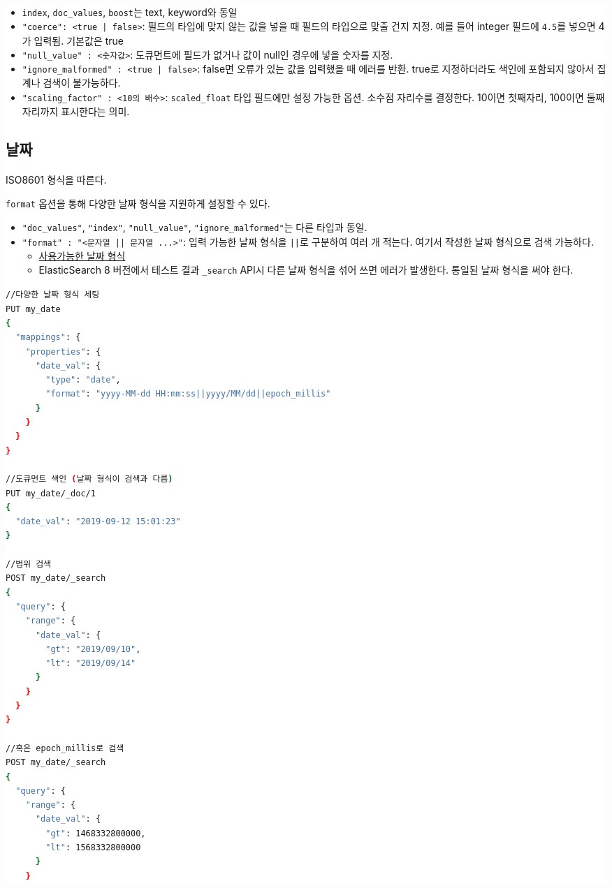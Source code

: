 - `index`, `doc_values`, `boost`는 text, keyword와 동일
- `"coerce": <true | false>`: 필드의 타입에 맞지 않는 값을 넣을 때 필드의 타입으로 맞출 건지 지정. 예를 들어 integer 필드에 `4.5`를 넣으면 4가 입력됨. 기본값은 true
- `"null_value" : <숫자값>`: 도큐먼트에 필드가 없거나 값이 null인 경우에 넣을 숫자를 지정.
- `"ignore_malformed" : <true | false>`: false면 오류가 있는 값을 입력했을 때 에러를 반환. true로 지정하더라도 색인에 포함되지 않아서 집계나 검색이 불가능하다.
- `"scaling_factor" : <10의 배수>`: `scaled_float` 타입 필드에만 설정 가능한 옵션. 소수점 자리수를 결정한다. 10이면 첫째자리, 100이면 둘째자리까지 표시한다는 의미.

## 날짜

ISO8601 형식을 따른다.

`format` 옵션을 통해 다양한 날짜 형식을 지원하게 설정할 수 있다.

- `"doc_values"`, `"index"`, `"null_value"`, `"ignore_malformed"`는 다른 타입과 동일.
- `"format" : "<문자열 || 문자열 ...>"`: 입력 가능한 날짜 형식을 `||`로 구분하여 여러 개 적는다. 여기서 작성한 날짜 형식으로 검색 가능하다.
  - [사용가능한 날짜 형식](https://www.elastic.co/guide/en/elasticsearch/reference/current/mapping-date-format.html#built-in-date-formats)
  - ElasticSearch 8 버전에서 테스트 결과 `_search` API시 다른 날짜 형식을 섞어 쓰면 에러가 발생한다. 통일된 날짜 형식을 써야 한다.


```bash
//다양한 날짜 형식 세팅
PUT my_date
{
  "mappings": {
    "properties": {
      "date_val": {
        "type": "date",
        "format": "yyyy-MM-dd HH:mm:ss||yyyy/MM/dd||epoch_millis"
      }
    }
  }
}

//도큐먼트 색인 (날짜 형식이 검색과 다름)
PUT my_date/_doc/1
{
  "date_val": "2019-09-12 15:01:23"
}

//범위 검색
POST my_date/_search
{
  "query": {
    "range": {
      "date_val": {
        "gt": "2019/09/10",
        "lt": "2019/09/14"
      }
    }
  }
}

//혹은 epoch_millis로 검색
POST my_date/_search
{
  "query": {
    "range": {
      "date_val": {
        "gt": 1468332800000,
        "lt": 1568332800000
      }
    }
```